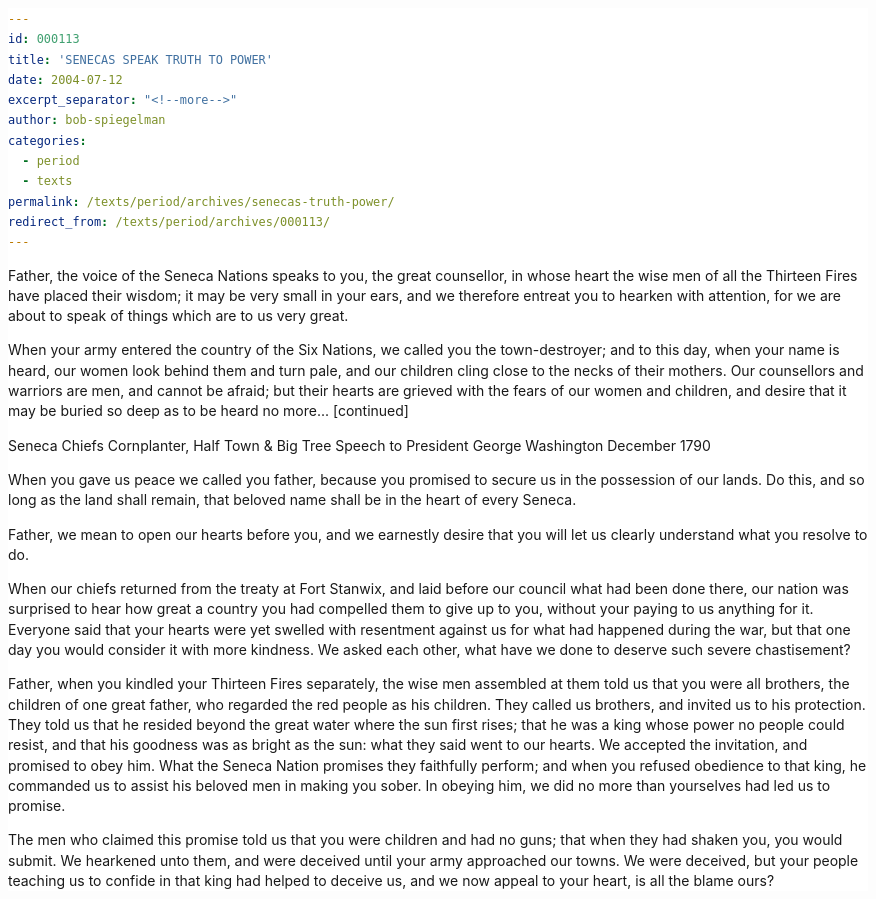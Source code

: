 ```yaml
---
id: 000113
title: 'SENECAS SPEAK TRUTH TO POWER'
date: 2004-07-12
excerpt_separator: "<!--more-->"
author: bob-spiegelman
categories:
  - period
  - texts
permalink: /texts/period/archives/senecas-truth-power/
redirect_from: /texts/period/archives/000113/
---
```



Father, the voice of the Seneca Nations speaks to you, the great counsellor, in whose heart the wise men of all the Thirteen Fires have placed their wisdom; it may be very small in your ears, and we therefore entreat you to hearken with attention, for we are about to speak of things which are to us very great.

When your army entered the country of the Six Nations, we called you the town-destroyer; and to this day, when your name is heard, our women look behind them and turn pale, and our children cling close to the necks of their mothers. Our counsellors and warriors are men, and cannot be afraid; but their hearts are grieved with the fears of our women and children, and desire that it may be buried so deep as to be heard no more... [continued]

Seneca Chiefs Cornplanter, Half Town & Big Tree
Speech to President George Washington
December 1790

When you gave us peace we called you father, because you promised to secure us in the possession of our lands. Do this, and so long as the land shall remain, that beloved name shall be in the heart of every Seneca.

Father, we mean to open our hearts before you, and we earnestly desire that you will let us clearly understand what you resolve to do.

When our chiefs returned from the treaty at Fort Stanwix, and laid before our council what had been done there, our nation was surprised to hear how great a country you had compelled them to give up to you, without your paying to us anything for it. Everyone said that your hearts were yet swelled with resentment against us for what had happened during the war, but that one day you would consider it with more kindness. We asked each other, what have we done to deserve such severe chastisement?

Father, when you kindled your Thirteen Fires separately, the wise men assembled at them told us that you were all brothers, the children of one great father, who regarded the red people as his children. They called us brothers, and invited us to his protection. They told us that he resided beyond the great water where the sun first rises; that he was a king whose power no people could resist, and that his goodness was as bright as the sun: what they said went to our hearts. We accepted the invitation, and promised to obey him. What the Seneca Nation promises they faithfully perform; and when you refused obedience to that king, he commanded us to assist his beloved men in making you sober. In obeying him, we did no more than yourselves had led us to promise.

The men who claimed this promise told us that you were children and had no guns; that when they had shaken you, you would submit. We hearkened unto them, and were deceived until your army approached our towns. We were deceived, but your people teaching us to confide in that king had helped to deceive us, and we now appeal to your heart, is all the blame ours?
